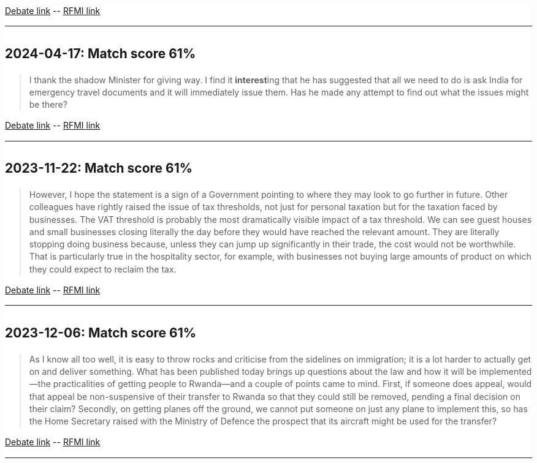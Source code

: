 [Debate link](https://www.theyworkforyou.com/debates/?id=2024-01-16e.726.0)  --  [RFMI link](https://www.theyworkforyou.com/mp/25338/register)


---



## 2024-04-17: Match score 61%

>I thank the shadow Minister for giving way. I find it **interest**ing that he has suggested that all we need to do is ask India for emergency travel documents and it will immediately issue them. Has he made any attempt to find out what the issues might be there?

[Debate link](https://www.theyworkforyou.com/debates/?id=2024-04-17d.347.2)  --  [RFMI link](https://www.theyworkforyou.com/mp/25338/register)


---



## 2023-11-22: Match score 61%

>However, I hope the statement is a sign of a Government pointing to where they may look to go further in future. Other colleagues have rightly raised the issue of tax thresholds, not just for personal taxation but for the taxation faced by businesses. The VAT threshold is probably the most dramatically visible impact of a tax threshold. We can see guest houses and small businesses closing literally the day before they would have reached the relevant amount. They are literally stopping doing business because, unless they can jump up significantly in their trade, the cost would not be worthwhile. That is particularly true in the hospitality sector, for example, with businesses not buying large amounts of product on which they could expect to reclaim the tax.

[Debate link](https://www.theyworkforyou.com/debates/?id=2023-11-22d.412.1)  --  [RFMI link](https://www.theyworkforyou.com/mp/25338/register)


---



## 2023-12-06: Match score 61%

>As I know all too well, it is easy to throw rocks and criticise from the sidelines on immigration; it is a lot harder to actually get on and deliver something. What has been published today brings up questions about the law and how it will be implemented —the practicalities of getting people to Rwanda—and a couple of points came to mind. First, if someone does appeal, would that appeal be non-suspensive of their transfer to Rwanda so that they could still be removed, pending a final decision on their claim? Secondly, on getting planes off the ground, we cannot put someone on just any plane to implement this, so has the Home Secretary raised with the Ministry of Defence the prospect that its aircraft might be used for the transfer?

[Debate link](https://www.theyworkforyou.com/debates/?id=2023-12-06b.446.2)  --  [RFMI link](https://www.theyworkforyou.com/mp/25338/register)


---

